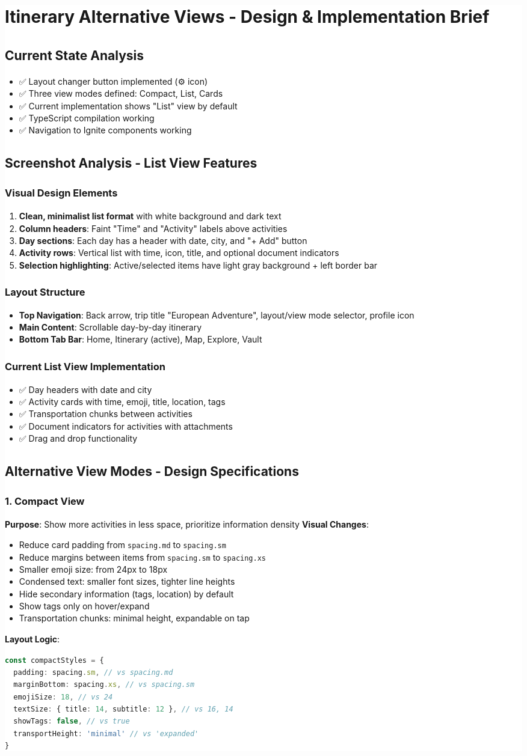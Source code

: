 # Itinerary Alternative Views - Design & Implementation Brief

## Current State Analysis
- ✅ Layout changer button implemented (⚙️ icon)
- ✅ Three view modes defined: Compact, List, Cards
- ✅ Current implementation shows "List" view by default
- ✅ TypeScript compilation working
- ✅ Navigation to Ignite components working

## Screenshot Analysis - List View Features

### Visual Design Elements
1. **Clean, minimalist list format** with white background and dark text
2. **Column headers**: Faint "Time" and "Activity" labels above activities
3. **Day sections**: Each day has a header with date, city, and "+ Add" button
4. **Activity rows**: Vertical list with time, icon, title, and optional document indicators
5. **Selection highlighting**: Active/selected items have light gray background + left border bar

### Layout Structure
- **Top Navigation**: Back arrow, trip title "European Adventure", layout/view mode selector, profile icon
- **Main Content**: Scrollable day-by-day itinerary
- **Bottom Tab Bar**: Home, Itinerary (active), Map, Explore, Vault

### Current List View Implementation
- ✅ Day headers with date and city
- ✅ Activity cards with time, emoji, title, location, tags
- ✅ Transportation chunks between activities
- ✅ Document indicators for activities with attachments
- ✅ Drag and drop functionality

## Alternative View Modes - Design Specifications

### 1. Compact View
**Purpose**: Show more activities in less space, prioritize information density
**Visual Changes**:
- Reduce card padding from `spacing.md` to `spacing.sm`
- Reduce margins between items from `spacing.sm` to `spacing.xs`
- Smaller emoji size: from 24px to 18px
- Condensed text: smaller font sizes, tighter line heights
- Hide secondary information (tags, location) by default
- Show tags only on hover/expand
- Transportation chunks: minimal height, expandable on tap

**Layout Logic**:
```typescript
const compactStyles = {
  padding: spacing.sm, // vs spacing.md
  marginBottom: spacing.xs, // vs spacing.sm
  emojiSize: 18, // vs 24
  textSize: { title: 14, subtitle: 12 }, // vs 16, 14
  showTags: false, // vs true
  transportHeight: 'minimal' // vs 'expanded'
}
```
